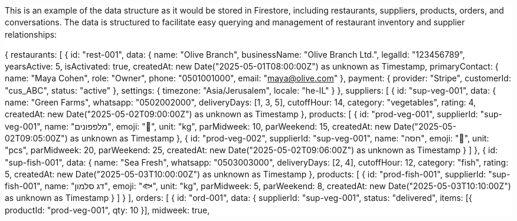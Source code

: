 This is an example of the data structure as it would be stored in Firestore, including restaurants, suppliers, products, orders, and conversations. The data is structured to facilitate easy querying and management of restaurant inventory and supplier relationships:

 {
  restaurants: [
    {
      id: "rest-001",
      data: {
        name: "Olive Branch",
        businessName: "Olive Branch Ltd.",
        legalId: "123456789",
        yearsActive: 5,
        isActivated: true,
        createdAt: new Date("2025-05-01T08:00:00Z") as unknown as Timestamp,
        primaryContact: { name: "Maya Cohen", role: "Owner", phone: "0501001000", email: "maya@olive.com" },
        payment: { provider: "Stripe", customerId: "cus_ABC", status: "active" },
        settings: { timezone: "Asia/Jerusalem", locale: "he-IL" }
      },
      suppliers: [
        {
          id: "sup-veg-001",
          data: {
            name: "Green Farms",
            whatsapp: "0502002000",
            deliveryDays: [1, 3, 5],
            cutoffHour: 14,
            category: "vegetables",
            rating: 4,
            createdAt: new Date("2025-05-02T09:00:00Z") as unknown as Timestamp
          },
          products: [
            { id: "prod-veg-001", supplierId: "sup-veg-001", name: "מלפפונים", emoji: "🥒", unit: "kg", parMidweek: 10, parWeekend: 15, createdAt: new Date("2025-05-02T09:05:00Z") as unknown as Timestamp },
            { id: "prod-veg-002", supplierId: "sup-veg-001", name: "חסה", emoji: "🥬", unit: "pcs", parMidweek: 20, parWeekend: 25, createdAt: new Date("2025-05-02T09:06:00Z") as unknown as Timestamp }
          ]
        },
        {
          id: "sup-fish-001",
          data: {
            name: "Sea Fresh",
            whatsapp: "0503003000",
            deliveryDays: [2, 4],
            cutoffHour: 12,
            category: "fish",
            rating: 5,
            createdAt: new Date("2025-05-03T10:00:00Z") as unknown as Timestamp
          },
          products: [
            { id: "prod-fish-001", supplierId: "sup-fish-001", name: "דג סלמון", emoji: "🐟", unit: "kg", parMidweek: 5, parWeekend: 8, createdAt: new Date("2025-05-03T10:10:00Z") as unknown as Timestamp }
          ]
        }
      ],
      orders: [
        {
          id: "ord-001",
          data: {
            supplierId: "sup-veg-001",
            status: "delivered",
            items: [{ productId: "prod-veg-001", qty: 10 }],
            midweek: true,